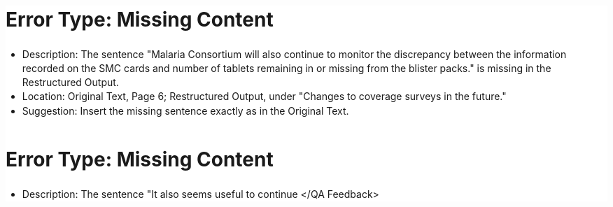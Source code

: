 # Error Type: Missing Content
- Description: The sentence "Malaria Consortium will also continue to monitor the discrepancy between the information recorded on the SMC cards and number of tablets remaining in or missing from the blister packs." is missing in the Restructured Output.
- Location: Original Text, Page 6; Restructured Output, under "Changes to coverage surveys in the future."
- Suggestion: Insert the missing sentence exactly as in the Original Text.

# Error Type: Missing Content
- Description: The sentence "It also seems useful to continue
</QA Feedback>

